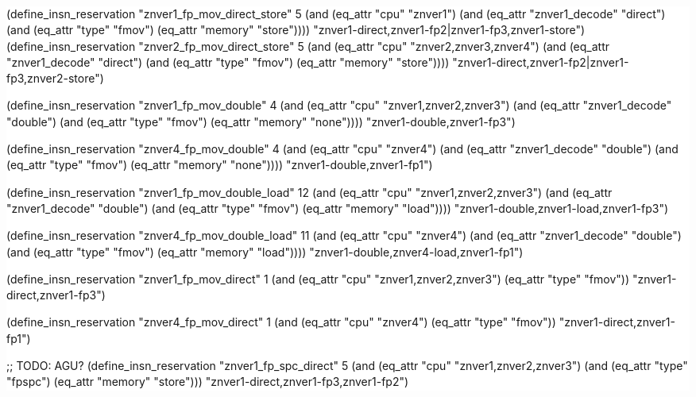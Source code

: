 (define_insn_reservation "znver1_fp_mov_direct_store" 5
			 (and (eq_attr "cpu" "znver1")
			      (and (eq_attr "znver1_decode" "direct")
				   (and (eq_attr "type" "fmov")
					(eq_attr "memory" "store"))))
			 "znver1-direct,znver1-fp2|znver1-fp3,znver1-store")
(define_insn_reservation "znver2_fp_mov_direct_store" 5
			 (and (eq_attr "cpu" "znver2,znver3,znver4")
			      (and (eq_attr "znver1_decode" "direct")
				   (and (eq_attr "type" "fmov")
					(eq_attr "memory" "store"))))
			 "znver1-direct,znver1-fp2|znver1-fp3,znver2-store")

(define_insn_reservation "znver1_fp_mov_double" 4
			 (and (eq_attr "cpu" "znver1,znver2,znver3")
			      (and (eq_attr "znver1_decode" "double")
				   (and (eq_attr "type" "fmov")
					(eq_attr "memory" "none"))))
			 "znver1-double,znver1-fp3")

(define_insn_reservation "znver4_fp_mov_double" 4
			 (and (eq_attr "cpu" "znver4")
			      (and (eq_attr "znver1_decode" "double")
				   (and (eq_attr "type" "fmov")
					(eq_attr "memory" "none"))))
			 "znver1-double,znver1-fp1")

(define_insn_reservation "znver1_fp_mov_double_load" 12
			 (and (eq_attr "cpu" "znver1,znver2,znver3")
			      (and (eq_attr "znver1_decode" "double")
				   (and (eq_attr "type" "fmov")
					(eq_attr "memory" "load"))))
			 "znver1-double,znver1-load,znver1-fp3")

(define_insn_reservation "znver4_fp_mov_double_load" 11
			 (and (eq_attr "cpu" "znver4")
			      (and (eq_attr "znver1_decode" "double")
				   (and (eq_attr "type" "fmov")
					(eq_attr "memory" "load"))))
			 "znver1-double,znver4-load,znver1-fp1")

(define_insn_reservation "znver1_fp_mov_direct" 1
			 (and (eq_attr "cpu" "znver1,znver2,znver3")
			      (eq_attr "type" "fmov"))
			 "znver1-direct,znver1-fp3")

(define_insn_reservation "znver4_fp_mov_direct" 1
			 (and (eq_attr "cpu" "znver4")
			      (eq_attr "type" "fmov"))
			 "znver1-direct,znver1-fp1")

;; TODO: AGU?
(define_insn_reservation "znver1_fp_spc_direct" 5
			 (and (eq_attr "cpu" "znver1,znver2,znver3")
			      (and (eq_attr "type" "fpspc")
				   (eq_attr "memory" "store")))
			 "znver1-direct,znver1-fp3,znver1-fp2")
